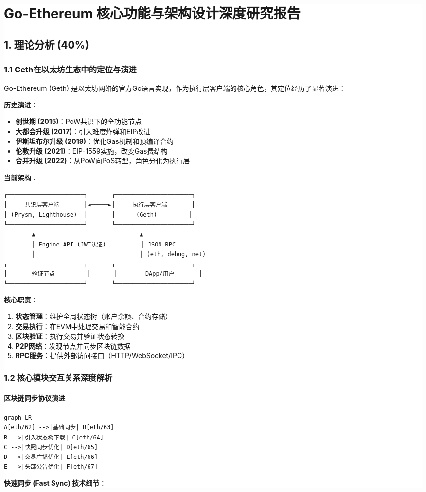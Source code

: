 # Go-Ethereum 核心功能与架构设计深度研究报告

## 1. 理论分析 (40%)

### 1.1 Geth在以太坊生态中的定位与演进

Go-Ethereum (Geth) 是以太坊网络的官方Go语言实现，作为执行层客户端的核心角色，其定位经历了显著演进：

**历史演进**：

- **创世期 (2015)**：PoW共识下的全功能节点
- **大都会升级 (2017)**：引入难度炸弹和EIP改进
- **伊斯坦布尔升级 (2019)**：优化Gas机制和预编译合约
- **伦敦升级 (2021)**：EIP-1559实施，改变Gas费结构
- **合并升级 (2022)**：从PoW向PoS转型，角色分化为执行层

**当前架构**：

```
┌──────────────────────┐       ┌──────────────────────┐
│     共识层客户端       │◄─────►│     执行层客户端       │
│ (Prysm, Lighthouse)  │       │      (Geth)         │
└──────────────────────┘       └──────────────────────┘
        ▲                              ▲
        │ Engine API (JWT认证)          │ JSON-RPC
        │                              │ (eth, debug, net)
┌──────────────────────┐       ┌──────────────────────┐
│       验证节点         │       │        DApp/用户       │
└──────────────────────┘       └──────────────────────┘
```

**核心职责**：

1. **状态管理**：维护全局状态树（账户余额、合约存储）
2. **交易执行**：在EVM中处理交易和智能合约
3. **区块验证**：执行交易并验证状态转换
4. **P2P网络**：发现节点并同步区块链数据
5. **RPC服务**：提供外部访问接口（HTTP/WebSocket/IPC）

### 1.2 核心模块交互关系深度解析

#### 区块链同步协议演进

```mermaid
graph LR
A[eth/62] -->|基础同步| B[eth/63]
B -->|引入状态树下载| C[eth/64]
C -->|快照同步优化| D[eth/65]
D -->|交易广播优化| E[eth/66]
E -->|头部公告优化| F[eth/67]
```

**快速同步 (Fast Sync) 技术细节**：
